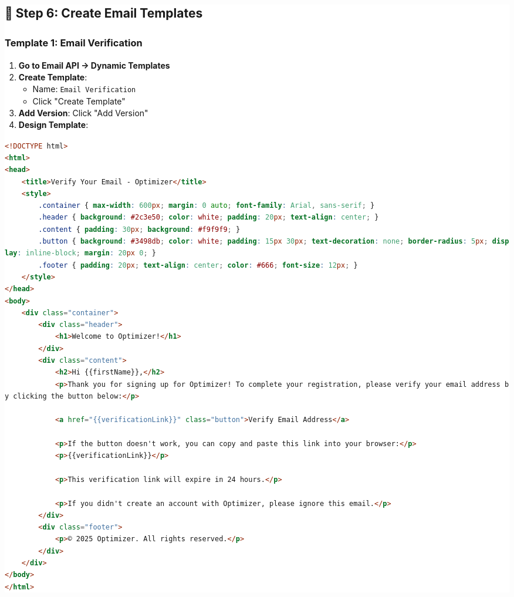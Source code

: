 
## 📝 **Step 6: Create Email Templates**

### **Template 1: Email Verification**

1. **Go to Email API → Dynamic Templates**
2. **Create Template**: 
   - Name: `Email Verification`
   - Click "Create Template"
3. **Add Version**: Click "Add Version"
4. **Design Template**:

```html
<!DOCTYPE html>
<html>
<head>
    <title>Verify Your Email - Optimizer</title>
    <style>
        .container { max-width: 600px; margin: 0 auto; font-family: Arial, sans-serif; }
        .header { background: #2c3e50; color: white; padding: 20px; text-align: center; }
        .content { padding: 30px; background: #f9f9f9; }
        .button { background: #3498db; color: white; padding: 15px 30px; text-decoration: none; border-radius: 5px; display: inline-block; margin: 20px 0; }
        .footer { padding: 20px; text-align: center; color: #666; font-size: 12px; }
    </style>
</head>
<body>
    <div class="container">
        <div class="header">
            <h1>Welcome to Optimizer!</h1>
        </div>
        <div class="content">
            <h2>Hi {{firstName}},</h2>
            <p>Thank you for signing up for Optimizer! To complete your registration, please verify your email address by clicking the button below:</p>
            
            <a href="{{verificationLink}}" class="button">Verify Email Address</a>
            
            <p>If the button doesn't work, you can copy and paste this link into your browser:</p>
            <p>{{verificationLink}}</p>
            
            <p>This verification link will expire in 24 hours.</p>
            
            <p>If you didn't create an account with Optimizer, please ignore this email.</p>
        </div>
        <div class="footer">
            <p>© 2025 Optimizer. All rights reserved.</p>
        </div>
    </div>
</body>
</html>
```
